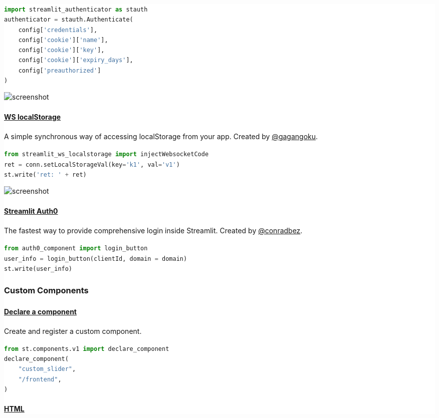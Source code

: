 
```python
import streamlit_authenticator as stauth
authenticator = stauth.Authenticate(
    config['credentials'],
    config['cookie']['name'],
    config['cookie']['key'],
    config['cookie']['expiry_days'],
    config['preauthorized']
)
```

![screenshot](/images/api/components/localstorage.jpg)

#### [WS localStorage](https://github.com/gagangoku/streamlit-ws-localstorage)

A simple synchronous way of accessing localStorage from your app. Created by [@gagangoku](https://github.com/gagangoku).

```python
from streamlit_ws_localstorage import injectWebsocketCode
ret = conn.setLocalStorageVal(key='k1', val='v1')
st.write('ret: ' + ret)
```

![screenshot](/images/api/components/auth0.jpg)

#### [Streamlit Auth0](https://github.com/conradbez/streamlit-auth0)

The fastest way to provide comprehensive login inside Streamlit. Created by [@conradbez](https://github.com/conradbez).

```python
from auth0_component import login_button
user_info = login_button(clientId, domain = domain)
st.write(user_info)
```

### Custom Components

#### [Declare a component](/develop/api-reference/custom-components/st.components.v1.declare_component)

Create and register a custom component.

```python
from st.components.v1 import declare_component
declare_component(
    "custom_slider",
    "/frontend",
)
```

#### [HTML](/develop/api-reference/custom-components/st.components.v1.html)
